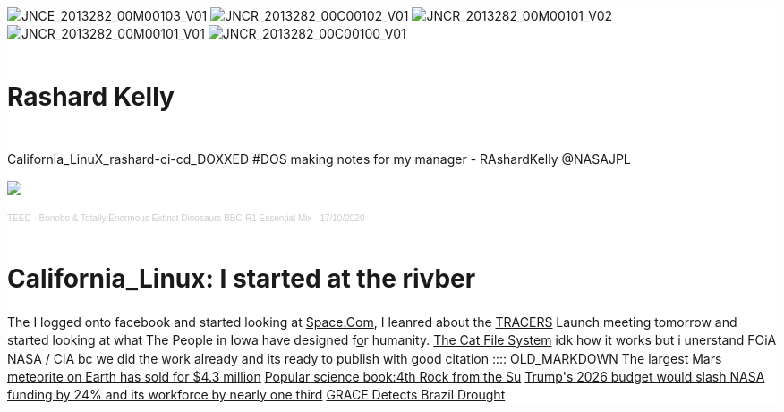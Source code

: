 <div class="tupperware">
	
<img width="322" height="2048" alt="JNCE_2013282_00M00103_V01" src="https://github.com/user-attachments/assets/25b8c41c-eb8c-4a75-8fa0-4a727f173cde" />
<img width="107" height="2048" alt="JNCR_2013282_00C00102_V01" src="https://github.com/user-attachments/assets/196af81c-9a8a-48cd-a5ef-4169599aa0ca" />


<img width="322" height="2048" alt="JNCR_2013282_00M00101_V02" src="https://github.com/user-attachments/assets/5d8f7194-64eb-4c86-b921-7ad4b21ebf0b" />
<img width="322" height="2048" alt="JNCR_2013282_00M00101_V01" src="https://github.com/user-attachments/assets/ba63d3ff-264d-4f1b-b849-07585e8e7efe" />
<img width="107" height="2048" alt="JNCR_2013282_00C00100_V01" src="https://github.com/user-attachments/assets/f9122a04-7639-4449-a7f7-86b8f4767b20" />



</div>

# Rashard Kelly 
#
California_LinuX_rashard-ci-cd_DOXXED #DOS making notes for my manager - RAshardKelly @NASAJPL
<iframe src="https://archive.org/embed/screen-recording-2025-07-20-141416-California_LinuX_rashard-ci-cd_DOXXED" width="560" height="384" frameborder="0" webkitallowfullscreen="true" mozallowfullscreen="true" allowfullscreen></iframe>

[<img src="https://web.archive.org/web/20060104192812im_/http://mars.jpl.nasa.gov/mro/images/mro_banner.jpg">]( https://web.archive.org/web/20060108092026/http://mars.jpl.nasa.gov/mro/)

<iframe src="https://archive.org/embed/California_LinuxTracersUsbPickpockets" width="560" height="384" frameborder="0" webkitallowfullscreen="true" mozallowfullscreen="true" allowfullscreen></iframe>

<iframe width="100%" height="166" scrolling="no" frameborder="no" allow="autoplay" src="https://w.soundcloud.com/player/?url=https%3A//api.soundcloud.com/tracks/930005872&color=%237996a4&auto_play=false&hide_related=false&show_comments=true&show_user=true&show_reposts=false&show_teaser=true"></iframe><div style="font-size: 10px; color: #cccccc;line-break: anywhere;word-break: normal;overflow: hidden;white-space: nowrap;text-overflow: ellipsis; font-family: Interstate,Lucida Grande,Lucida Sans Unicode,Lucida Sans,Garuda,Verdana,Tahoma,sans-serif;font-weight: 100;"><a href="https://soundcloud.com/t-e-e-d" title="TEED" target="_blank" style="color: #cccccc; text-decoration: none;">TEED</a> · <a href="https://soundcloud.com/t-e-e-d/bonobo-totally-enormous-extinct-dinosaurs-bbc-r1-essential-mix-17102020" title="Bonobo &amp; Totally Enormous Extinct Dinosaurs BBC-R1 Essential Mix - 17/10/2020" target="_blank" style="color: #cccccc; text-decoration: none;">Bonobo &amp; Totally Enormous Extinct Dinosaurs BBC-R1 Essential Mix - 17/10/2020</a></div>

# California_Linux: I started at the rivber
The I logged onto facebook and started looking at [Space.Com](), I leanred about the [TRACERS](https://www.facebook.com/universityofiowa/posts/pfbid02BSQGLjP2cKLvAEirrbS5nv4RJkzJEarjEkq6NLHZeV6UDWWifa5WGdARyMC9mEzGl) Launch meeting tomorrow and started looking at what The People in Iowa have designed f[o](https://codepen.io/thakarashard/pen/LYdgvbd)r humanity. [The Cat File System](https://naif.jpl.nasa.gov/pub/naif/pds/data/jno-j_e_ss-spice-6-v1.0/jnosp_1000/catalog/mission.cat) idk how it works but i unerstand FOiA [NASA]() / [CiA]() bc we did the work already and its ready to publish with good citation :::: 
[OLD_MARKDOWN](https://codepen.io/thakarashard/pen/qBzWLaK) [The largest Mars meteorite on Earth has sold for $4.3 million](https://www.space.com/astronomy/mars/the-largest-mars-meteorite-on-earth-has-sold-for-usd4-3-million#viafoura-comments) [Popular science book:4th Rock from the Su](https://www.nickyjenner.com/book-4th-rock-from-the-sun.html) [Trump's 2026 budget would slash NASA funding by 24% and its workforce by nearly one third](https://www.space.com/space-exploration/trumps-2026-budget-would-slash-nasa-funding-by-24-percent-and-its-workforce-by-nearly-one-third) [GRACE Detects Brazil Drought](https://svs.gsfc.nasa.gov/4339/)
